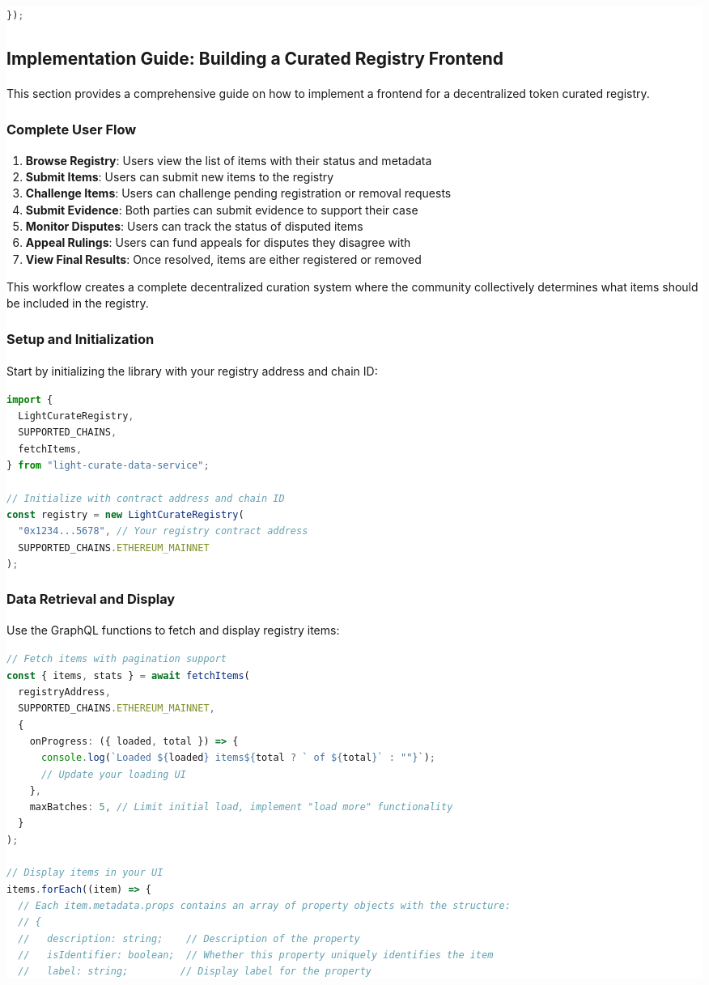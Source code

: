 ```typescript
});
```

## Implementation Guide: Building a Curated Registry Frontend

This section provides a comprehensive guide on how to implement a frontend for a decentralized token curated registry.

### Complete User Flow

1. **Browse Registry**: Users view the list of items with their status and metadata
2. **Submit Items**: Users can submit new items to the registry
3. **Challenge Items**: Users can challenge pending registration or removal requests
4. **Submit Evidence**: Both parties can submit evidence to support their case
5. **Monitor Disputes**: Users can track the status of disputed items
6. **Appeal Rulings**: Users can fund appeals for disputes they disagree with
7. **View Final Results**: Once resolved, items are either registered or removed

This workflow creates a complete decentralized curation system where the community collectively determines what items should be included in the registry.

### Setup and Initialization

Start by initializing the library with your registry address and chain ID:

```typescript
import {
  LightCurateRegistry,
  SUPPORTED_CHAINS,
  fetchItems,
} from "light-curate-data-service";

// Initialize with contract address and chain ID
const registry = new LightCurateRegistry(
  "0x1234...5678", // Your registry contract address
  SUPPORTED_CHAINS.ETHEREUM_MAINNET
);
```

### Data Retrieval and Display

Use the GraphQL functions to fetch and display registry items:

```typescript
// Fetch items with pagination support
const { items, stats } = await fetchItems(
  registryAddress,
  SUPPORTED_CHAINS.ETHEREUM_MAINNET,
  {
    onProgress: ({ loaded, total }) => {
      console.log(`Loaded ${loaded} items${total ? ` of ${total}` : ""}`);
      // Update your loading UI
    },
    maxBatches: 5, // Limit initial load, implement "load more" functionality
  }
);

// Display items in your UI
items.forEach((item) => {
  // Each item.metadata.props contains an array of property objects with the structure:
  // {
  //   description: string;    // Description of the property
  //   isIdentifier: boolean;  // Whether this property uniquely identifies the item
  //   label: string;         // Display label for the property
```